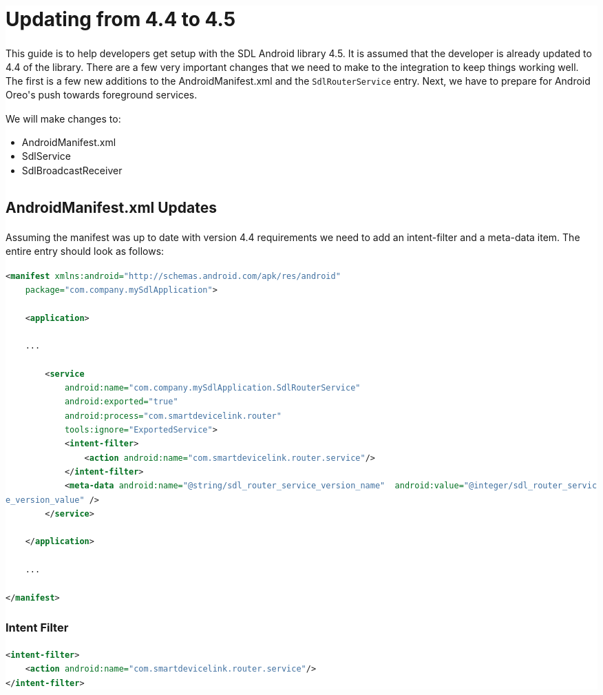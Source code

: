 
# Updating from 4.4 to 4.5 


This guide is to help developers get setup with the SDL Android library 4.5. It is assumed that the developer is already updated to 4.4 of the library. There are a few very important changes that we need to make to the integration to keep things working well. The first is a few new additions to the AndroidManifest.xml and the `SdlRouterService` entry. Next, we have to prepare for Android Oreo's push towards foreground services.

We will make changes to:

* AndroidManifest.xml
* SdlService
* SdlBroadcastReceiver


## AndroidManifest.xml Updates
Assuming the manifest was up to date with version 4.4 requirements we need to add an intent-filter and a meta-data item. The entire entry should look as follows:

```xml
<manifest xmlns:android="http://schemas.android.com/apk/res/android"
    package="com.company.mySdlApplication">

    <application>
    
    ...

        <service
        	android:name="com.company.mySdlApplication.SdlRouterService"
        	android:exported="true" 
        	android:process="com.smartdevicelink.router"
            tools:ignore="ExportedService">
            <intent-filter>
                <action android:name="com.smartdevicelink.router.service"/>
            </intent-filter>
            <meta-data android:name="@string/sdl_router_service_version_name"  android:value="@integer/sdl_router_service_version_value" />
        </service>
    
    </application>

    ...

</manifest>
```


### Intent Filter

```xml
<intent-filter>
    <action android:name="com.smartdevicelink.router.service"/>
</intent-filter>
```
